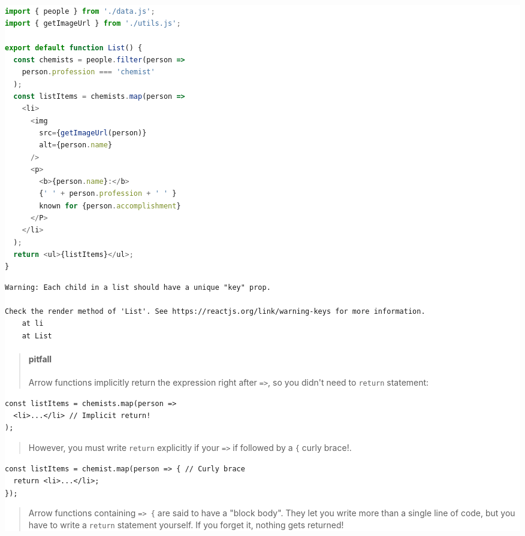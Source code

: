 ```javascript
import { people } from './data.js';
import { getImageUrl } from './utils.js';

export default function List() {
  const chemists = people.filter(person =>
    person.profession === 'chemist'
  );
  const listItems = chemists.map(person =>
    <li>
      <img
        src={getImageUrl(person)}
        alt={person.name}
      />
      <p>
        <b>{person.name}:</b>
        {' ' + person.profession + ' ' }
        known for {person.accomplishment}
      </P>
    </li>
  );
  return <ul>{listItems}</ul>;
}
```

```
Warning: Each child in a list should have a unique "key" prop.

Check the render method of 'List'. See https://reactjs.org/link/warning-keys for more information.
    at li
    at List
```

> #### pitfall
> Arrow functions implicitly return the expression right after `=>`, so
> you didn't need to `return` statement:

```
const listItems = chemists.map(person =>
  <li>...</li> // Implicit return!
);
```

> However, you must write `return` explicitly if your `=>` if followed by
> a `{` curly brace!.

```
const listItems = chemist.map(person => { // Curly brace
  return <li>...</li>;
});
```

> Arrow functions containing `=> {` are said to have a "block body".
> They let you write more than a single line of code, but you have to
> write a `return` statement yourself. If you forget it, nothing gets
> returned!
